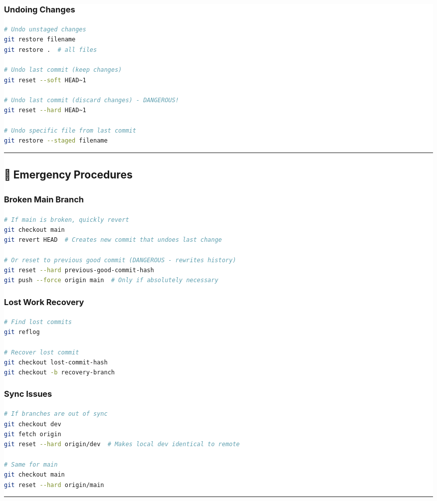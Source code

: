 ### Undoing Changes
```bash
# Undo unstaged changes
git restore filename
git restore .  # all files

# Undo last commit (keep changes)
git reset --soft HEAD~1

# Undo last commit (discard changes) - DANGEROUS!
git reset --hard HEAD~1

# Undo specific file from last commit
git restore --staged filename
```

---

## 🚨 Emergency Procedures

### Broken Main Branch
```bash
# If main is broken, quickly revert
git checkout main
git revert HEAD  # Creates new commit that undoes last change

# Or reset to previous good commit (DANGEROUS - rewrites history)
git reset --hard previous-good-commit-hash
git push --force origin main  # Only if absolutely necessary
```

### Lost Work Recovery
```bash
# Find lost commits
git reflog

# Recover lost commit
git checkout lost-commit-hash
git checkout -b recovery-branch
```

### Sync Issues
```bash
# If branches are out of sync
git checkout dev
git fetch origin
git reset --hard origin/dev  # Makes local dev identical to remote

# Same for main
git checkout main
git reset --hard origin/main
```

---